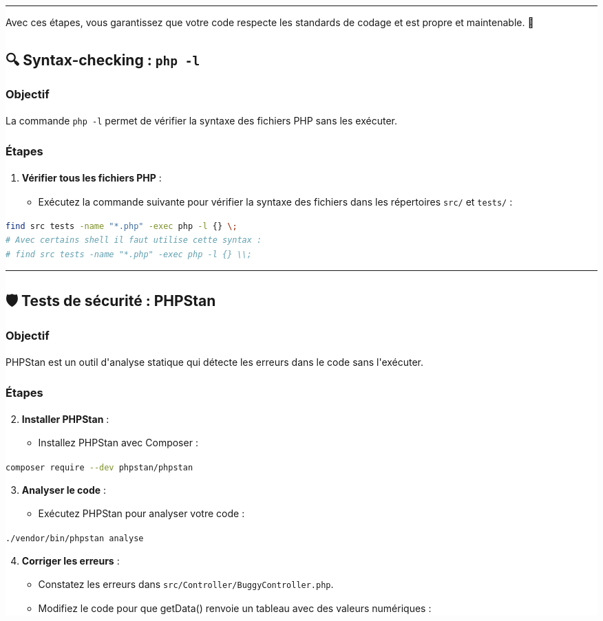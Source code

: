 
---

Avec ces étapes, vous garantissez que votre code respecte les standards de codage et est propre et maintenable. 🚀

## 🔍 Syntax-checking : `php -l`

### Objectif

La commande `php -l` permet de vérifier la syntaxe des fichiers PHP sans les exécuter.

### Étapes

1. **Vérifier tous les fichiers PHP** :

    - Exécutez la commande suivante pour vérifier la syntaxe des fichiers dans les répertoires `src/` et `tests/` :

```bash
find src tests -name "*.php" -exec php -l {} \;
# Avec certains shell il faut utilise cette syntax :
# find src tests -name "*.php" -exec php -l {} \\;
```


---

## 🛡️ Tests de sécurité : PHPStan

### Objectif

PHPStan est un outil d'analyse statique qui détecte les erreurs dans le code sans l'exécuter.

### Étapes

2. **Installer PHPStan** :

    - Installez PHPStan avec Composer :

```bash
composer require --dev phpstan/phpstan
```

3. **Analyser le code** :

    - Exécutez PHPStan pour analyser votre code :

```bash
./vendor/bin/phpstan analyse
```

4. **Corriger les erreurs** :

    - Constatez les erreurs dans `src/Controller/BuggyController.php`.

    - Modifiez le code pour que getData() renvoie un tableau avec des valeurs numériques :
